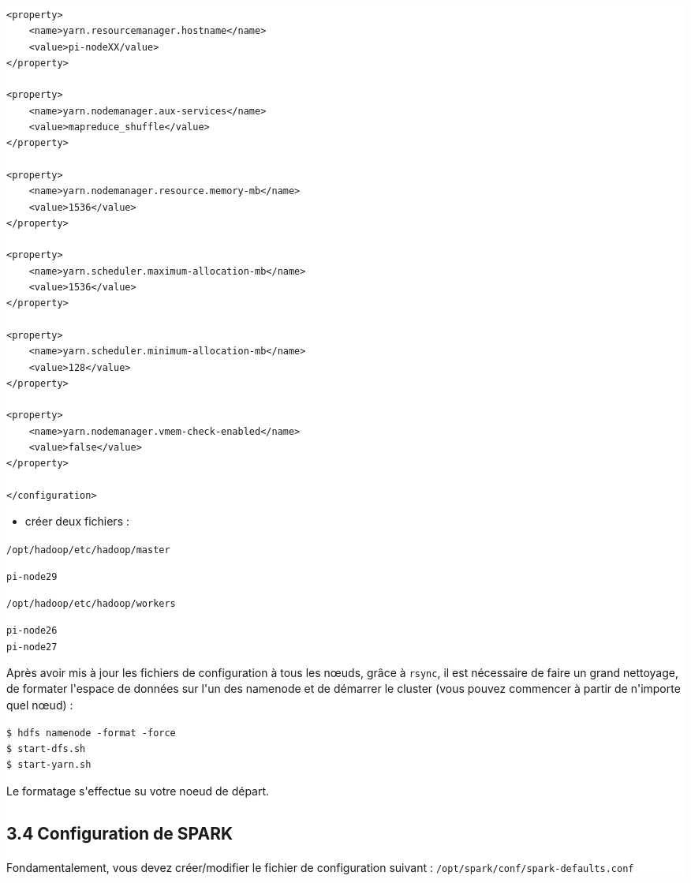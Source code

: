 	<property>
		<name>yarn.resourcemanager.hostname</name>
		<value>pi-nodeXX/value>
	</property>

	<property>
		<name>yarn.nodemanager.aux-services</name>
		<value>mapreduce_shuffle</value>
	</property>
	
	<property>
		<name>yarn.nodemanager.resource.memory-mb</name>
		<value>1536</value>
	</property>

	<property>
		<name>yarn.scheduler.maximum-allocation-mb</name>
		<value>1536</value>
	</property>

	<property>
		<name>yarn.scheduler.minimum-allocation-mb</name>
		<value>128</value>
	</property>

	<property>
		<name>yarn.nodemanager.vmem-check-enabled</name>
		<value>false</value>
	</property>

    </configuration>

* créer deux fichiers :

`/opt/hadoop/etc/hadoop/master`

    pi-node29

`/opt/hadoop/etc/hadoop/workers`

    pi-node26
    pi-node27

Après avoir mis à jour les fichiers de configuration à tous les nœuds, grâce à `rsync`, il est nécessaire de faire un grand nettoyage, de formater l'espace de données sur l'un des namenode et de démarrer le cluster (vous pouvez commencer à partir de n'importe quel nœud) :

    $ hdfs namenode -format -force
    $ start-dfs.sh
    $ start-yarn.sh

Le formatage s'effectue su votre noeud de départ.

## 3.4 Configuration de SPARK
Fondamentalement, vous devez créer/modifier le fichier de configuration suivant :
`/opt/spark/conf/spark-defaults.conf`
